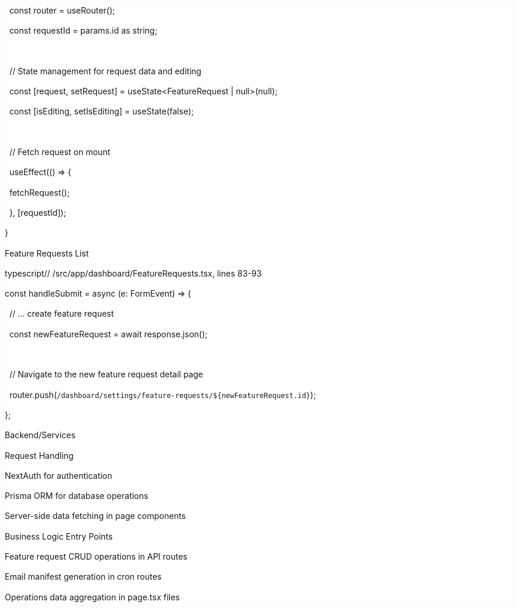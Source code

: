 &nbsp;   const router = useRouter();

&nbsp;   const requestId = params.id as string;

&nbsp;   

&nbsp;   // State management for request data and editing

&nbsp;   const \[request, setRequest] = useState<FeatureRequest | null>(null);

&nbsp;   const \[isEditing, setIsEditing] = useState(false);

&nbsp;   

&nbsp;   // Fetch request on mount

&nbsp;   useEffect(() => {

&nbsp;       fetchRequest();

&nbsp;   }, \[requestId]);

}

Feature Requests List

typescript// /src/app/dashboard/FeatureRequests.tsx, lines 83-93

const handleSubmit = async (e: FormEvent) => {

&nbsp;   // ... create feature request

&nbsp;   const newFeatureRequest = await response.json();

&nbsp;   

&nbsp;   // Navigate to the new feature request detail page

&nbsp;   router.push(`/dashboard/settings/feature-requests/${newFeatureRequest.id}`);

};

Backend/Services

Request Handling



NextAuth for authentication

Prisma ORM for database operations

Server-side data fetching in page components



Business Logic Entry Points



Feature request CRUD operations in API routes

Email manifest generation in cron routes

Operations data aggregation in page.tsx files


